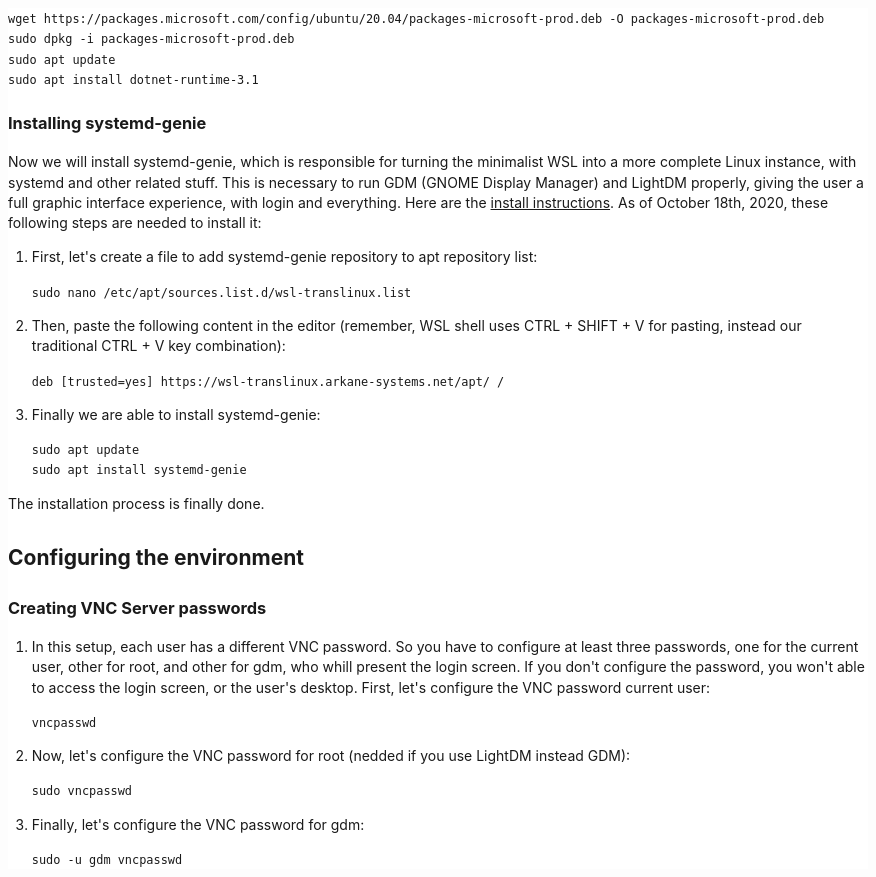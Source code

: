 ```
wget https://packages.microsoft.com/config/ubuntu/20.04/packages-microsoft-prod.deb -O packages-microsoft-prod.deb
sudo dpkg -i packages-microsoft-prod.deb
sudo apt update
sudo apt install dotnet-runtime-3.1
```

### Installing systemd-genie

Now we will install systemd-genie, which is responsible for turning the minimalist WSL into a more complete Linux instance, with systemd and other related stuff. This is necessary to run GDM (GNOME Display Manager) and LightDM properly, giving the user a full graphic interface experience, with login and everything. Here are the [install instructions](https://github.com/arkane-systems/genie#installation). As of October 18th, 2020, these following steps are needed to install it:

1. First, let's create a file to add systemd-genie repository to apt repository list:
   ```
   sudo nano /etc/apt/sources.list.d/wsl-translinux.list
   ```

1. Then, paste the following content in the editor (remember, WSL shell uses CTRL + SHIFT + V for pasting, instead our traditional CTRL + V key combination):
   ```
   deb [trusted=yes] https://wsl-translinux.arkane-systems.net/apt/ /
   ```

1. Finally we are able to install systemd-genie:
   ```
   sudo apt update
   sudo apt install systemd-genie
   ```

The installation process is finally done.

## Configuring the environment

### Creating VNC Server passwords

1. In this setup, each user has a different VNC password. So you have to configure at least three passwords, one for the current user, other for root, and other for gdm, who whill present the login screen. If you don't configure the password, you won't able to access the login screen, or the user's desktop. First, let's configure the VNC password current user:
   ```
   vncpasswd
   ```

1. Now, let's configure the VNC password for root (nedded if you use LightDM instead GDM):
   ```
   sudo vncpasswd
   ```

1. Finally, let's configure the VNC password for gdm:
   ```
   sudo -u gdm vncpasswd
   ```
